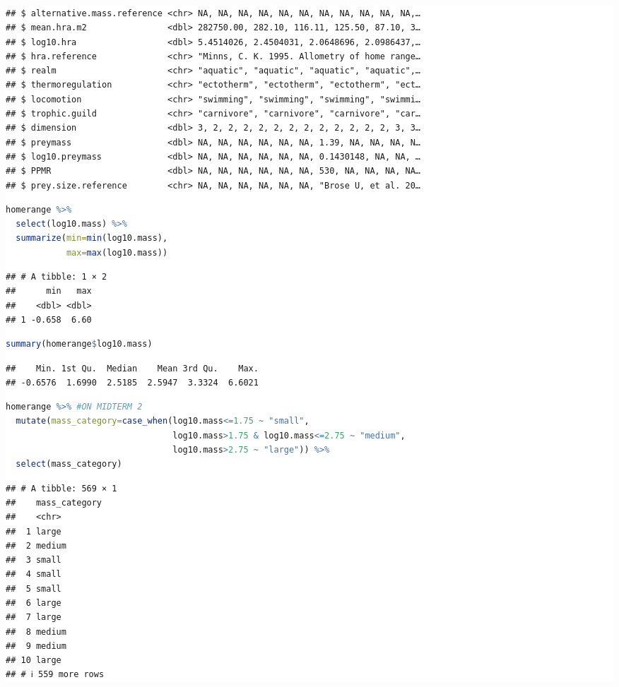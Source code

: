 ```
## $ alternative.mass.reference <chr> NA, NA, NA, NA, NA, NA, NA, NA, NA, NA, NA,…
## $ mean.hra.m2                <dbl> 282750.00, 282.10, 116.11, 125.50, 87.10, 3…
## $ log10.hra                  <dbl> 5.4514026, 2.4504031, 2.0648696, 2.0986437,…
## $ hra.reference              <chr> "Minns, C. K. 1995. Allometry of home range…
## $ realm                      <chr> "aquatic", "aquatic", "aquatic", "aquatic",…
## $ thermoregulation           <chr> "ectotherm", "ectotherm", "ectotherm", "ect…
## $ locomotion                 <chr> "swimming", "swimming", "swimming", "swimmi…
## $ trophic.guild              <chr> "carnivore", "carnivore", "carnivore", "car…
## $ dimension                  <dbl> 3, 2, 2, 2, 2, 2, 2, 2, 2, 2, 2, 2, 2, 3, 3…
## $ preymass                   <dbl> NA, NA, NA, NA, NA, NA, 1.39, NA, NA, NA, N…
## $ log10.preymass             <dbl> NA, NA, NA, NA, NA, NA, 0.1430148, NA, NA, …
## $ PPMR                       <dbl> NA, NA, NA, NA, NA, NA, 530, NA, NA, NA, NA…
## $ prey.size.reference        <chr> NA, NA, NA, NA, NA, NA, "Brose U, et al. 20…
```


```r
homerange %>% 
  select(log10.mass) %>% 
  summarize(min=min(log10.mass),
            max=max(log10.mass))
```

```
## # A tibble: 1 × 2
##      min   max
##    <dbl> <dbl>
## 1 -0.658  6.60
```


```r
summary(homerange$log10.mass)
```

```
##    Min. 1st Qu.  Median    Mean 3rd Qu.    Max. 
## -0.6576  1.6990  2.5185  2.5947  3.3324  6.6021
```


```r
homerange %>% #ON MIDTERM 2
  mutate(mass_category=case_when(log10.mass<=1.75 ~ "small",
                                 log10.mass>1.75 & log10.mass<=2.75 ~ "medium",
                                 log10.mass>2.75 ~ "large")) %>% 
  select(mass_category)
```

```
## # A tibble: 569 × 1
##    mass_category
##    <chr>        
##  1 large        
##  2 medium       
##  3 small        
##  4 small        
##  5 small        
##  6 large        
##  7 large        
##  8 medium       
##  9 medium       
## 10 large        
## # ℹ 559 more rows
```
